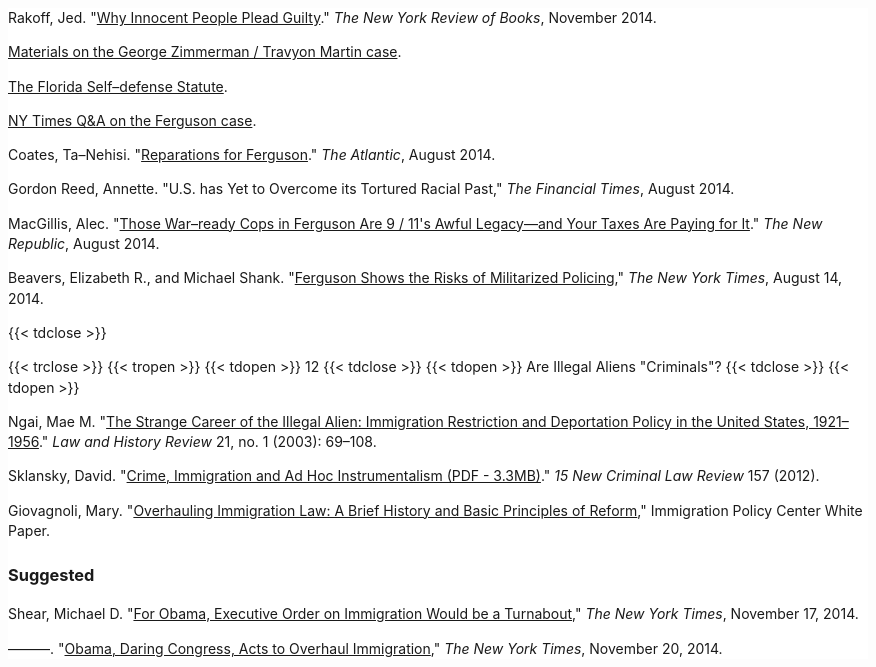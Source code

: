 
Rakoff, Jed. "[Why Innocent People Plead Guilty](http://bit.ly/10sIc4F)." _The New York Review of Books_, November 2014.

[Materials on the George Zimmerman / Travyon Martin case](http://nyti.ms/1GtF3Ta).

[The Florida Self–defense Statute](http://bit.ly/1s9Q8OU).

[NY Times Q&A on the Ferguson case](http://www.nytimes.com/interactive/2014/08/13/us/ferguson-missouri-town-under-siege-after-police-shooting.html).

Coates, Ta–Nehisi. "[Reparations for Ferguson](http://theatln.tc/1mdD2hK)." _The Atlantic_, August 2014.

Gordon Reed, Annette. "U.S. has Yet to Overcome its Tortured Racial Past," _The Financial Times_, August 2014.

MacGillis, Alec. "[Those War–ready Cops in Ferguson Are 9 / 11's Awful Legacy—and Your Taxes Are Paying for It](http://bit.ly/1oR97k5)." _The New Republic_, August 2014.

Beavers, Elizabeth R., and Michael Shank. "[Ferguson Shows the Risks of Militarized Policing](http://nyti.ms/1ux67JV)," _The New York Times_, August 14, 2014.


{{< tdclose >}}

{{< trclose >}}
{{< tropen >}}
{{< tdopen >}}
12
{{< tdclose >}}
{{< tdopen >}}
Are Illegal Aliens "Criminals"?
{{< tdclose >}}
{{< tdopen >}}


Ngai, Mae M. "[The Strange Career of the Illegal Alien: Immigration Restriction and Deportation Policy in the United States, 1921–1956](http://dx.doi.org/10.2307/3595069)." _Law and History Review_ 21, no. 1 (2003): 69–108.

Sklansky, David. "[Crime, Immigration and Ad Hoc Instrumentalism (PDF - 3.3MB)](http://www.antoniocasella.eu/nume/Sklansky_2012.pdf)." _15 New Criminal Law Review_ 157 (2012).

Giovagnoli, Mary. "[Overhauling Immigration Law: A Brief History and Basic Principles of Reform](https://www.americanimmigrationcouncil.org/research/overhauling-immigration-law-brief-history-and-basic-principles-reform)," Immigration Policy Center White Paper.

### Suggested

Shear, Michael D. "[For Obama, Executive Order on Immigration Would be a Turnabout](http://www.nytimes.com/2014/11/18/us/by-using-executive-order-on-immigration-obama-would-reverse-long-held-stance.html)," _The New York Times_, November 17, 2014.

———. "[Obama, Daring Congress, Acts to Overhaul Immigration](http://www.nytimes.com/2014/11/21/us/obama-immigration-speech.html?hp&action=click&pgtype=Homepage&module=first-column-region&region=top-news&WT.nav=top-news&_r=1)," _The New York Times_, November 20, 2014.

